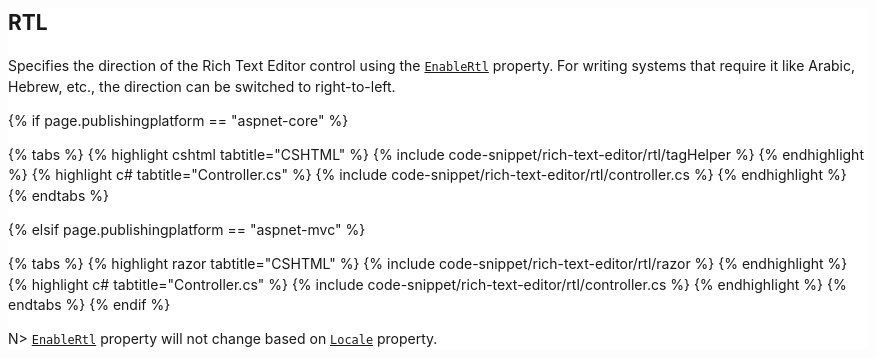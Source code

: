 

## RTL

Specifies the direction of the Rich Text Editor control using the [`EnableRtl`](https://help.syncfusion.com/cr/aspnetcore-js2/Syncfusion.EJ2.RichTextEditor.RichTextEditorBuilder.html#Syncfusion_EJ2_RichTextEditor_RichTextEditorBuilder_EnableRtl_System_Boolean_) property. For writing systems that require it like Arabic, Hebrew, etc., the direction can be switched to right-to-left.

{% if page.publishingplatform == "aspnet-core" %}

{% tabs %}
{% highlight cshtml tabtitle="CSHTML" %}
{% include code-snippet/rich-text-editor/rtl/tagHelper %}
{% endhighlight %}
{% highlight c# tabtitle="Controller.cs" %}
{% include code-snippet/rich-text-editor/rtl/controller.cs %}
{% endhighlight %}
{% endtabs %}

{% elsif page.publishingplatform == "aspnet-mvc" %}

{% tabs %}
{% highlight razor tabtitle="CSHTML" %}
{% include code-snippet/rich-text-editor/rtl/razor %}
{% endhighlight %}
{% highlight c# tabtitle="Controller.cs" %}
{% include code-snippet/rich-text-editor/rtl/controller.cs %}
{% endhighlight %}
{% endtabs %}
{% endif %}



N> [`EnableRtl`](https://help.syncfusion.com/cr/aspnetcore-js2/Syncfusion.EJ2.RichTextEditor.RichTextEditorBuilder.html#Syncfusion_EJ2_RichTextEditor_RichTextEditorBuilder_EnableRtl_System_Boolean_) property will not change based on [`Locale`](https://help.syncfusion.com/cr/aspnetcore-js2/Syncfusion.EJ2.RichTextEditor.RichTextEditorBuilder.html#Syncfusion_EJ2_RichTextEditor_RichTextEditorBuilder_Locale_System_String_) property.